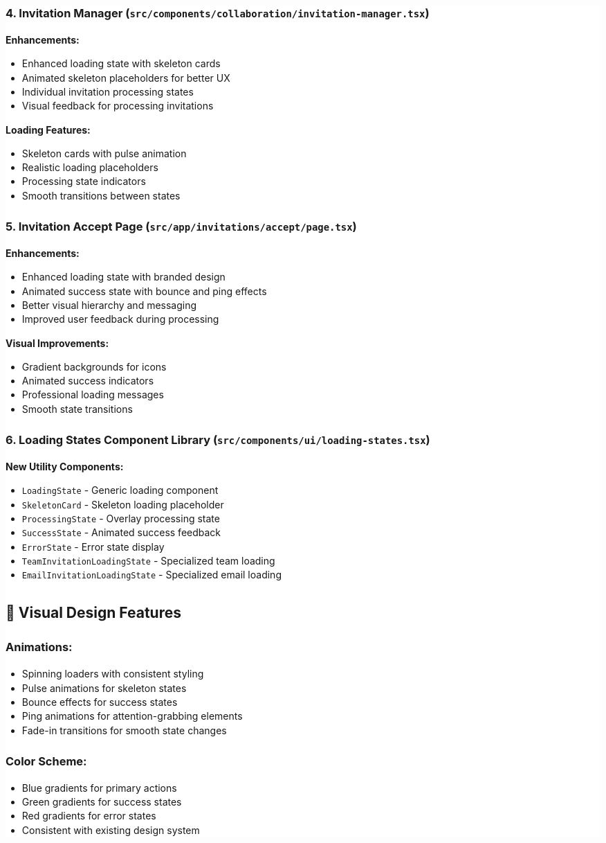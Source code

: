 ### 4. **Invitation Manager** (`src/components/collaboration/invitation-manager.tsx`)
**Enhancements:**
- Enhanced loading state with skeleton cards
- Animated skeleton placeholders for better UX
- Individual invitation processing states
- Visual feedback for processing invitations

**Loading Features:**
- Skeleton cards with pulse animation
- Realistic loading placeholders
- Processing state indicators
- Smooth transitions between states

### 5. **Invitation Accept Page** (`src/app/invitations/accept/page.tsx`)
**Enhancements:**
- Enhanced loading state with branded design
- Animated success state with bounce and ping effects
- Better visual hierarchy and messaging
- Improved user feedback during processing

**Visual Improvements:**
- Gradient backgrounds for icons
- Animated success indicators
- Professional loading messages
- Smooth state transitions

### 6. **Loading States Component Library** (`src/components/ui/loading-states.tsx`)
**New Utility Components:**
- `LoadingState` - Generic loading component
- `SkeletonCard` - Skeleton loading placeholder
- `ProcessingState` - Overlay processing state
- `SuccessState` - Animated success feedback
- `ErrorState` - Error state display
- `TeamInvitationLoadingState` - Specialized team loading
- `EmailInvitationLoadingState` - Specialized email loading

## 🎨 **Visual Design Features**

### **Animations:**
- Spinning loaders with consistent styling
- Pulse animations for skeleton states
- Bounce effects for success states
- Ping animations for attention-grabbing elements
- Fade-in transitions for smooth state changes

### **Color Scheme:**
- Blue gradients for primary actions
- Green gradients for success states
- Red gradients for error states
- Consistent with existing design system
